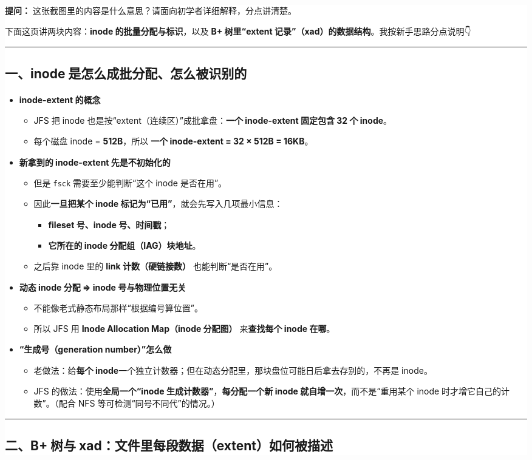 **提问：** 这张截图里的内容是什么意思？请面向初学者详细解释，分点讲清楚。

下面这页讲两块内容：**inode 的批量分配与标识**，以及 **B+ 树里“extent 记录”（xad）的数据结构**。我按新手思路分点说明👇



---



## 一、inode 是怎么成批分配、怎么被识别的



* **inode-extent 的概念**



  * JFS 把 inode 也是按“extent（连续区）”成批拿盘：**一个 inode-extent 固定包含 32 个 inode**。

  * 每个磁盘 inode = **512B**，所以 **一个 inode-extent = 32 × 512B = 16KB**。



* **新拿到的 inode-extent 先是不初始化的**



  * 但是 `fsck` 需要至少能判断“这个 inode 是否在用”。

  * 因此**一旦把某个 inode 标记为“已用”**，就会先写入几项最小信息：



    * **fileset 号、inode 号、时间戳**；
    
    * **它所在的 inode 分配组（IAG）块地址**。

  * 之后靠 inode 里的 **link 计数（硬链接数）** 也能判断“是否在用”。



* **动态 inode 分配 ⇒ inode 号与物理位置无关**



  * 不能像老式静态布局那样“根据编号算位置”。

  * 所以 JFS 用 **Inode Allocation Map（inode 分配图）** 来**查找每个 inode 在哪**。



* **“生成号（generation number）”怎么做**



  * 老做法：给**每个 inode**一个独立计数器；但在动态分配里，那块盘位可能日后拿去存别的，不再是 inode。

  * JFS 的做法：使用**全局一个“inode 生成计数器”**，**每分配一个新 inode 就自增一次**，而不是“重用某个 inode 时才增它自己的计数”。（配合 NFS 等可检测“同号不同代”的情况。）



---



## 二、B+ 树与 xad：文件里每段数据（extent）如何被描述

